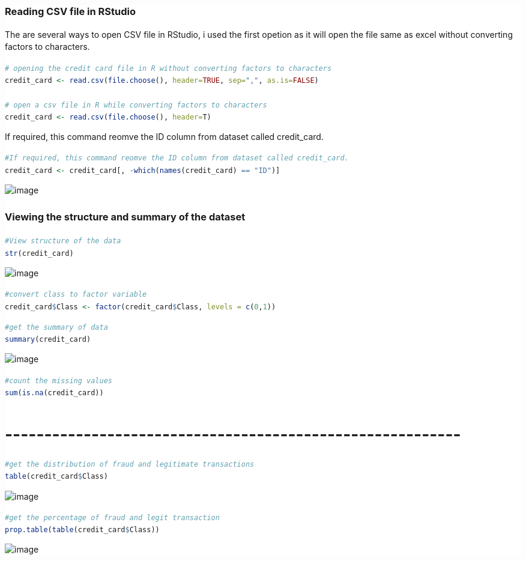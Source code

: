 ### Reading CSV file in RStudio
The are several ways to open CSV file in RStudio, 
i used the first opetion as it will open the file same as excel without converting factors to characters.
```R
# opening the credit card file in R without converting factors to characters
credit_card <- read.csv(file.choose(), header=TRUE, sep=",", as.is=FALSE)

# open a csv file in R while converting factors to characters
credit_card <- read.csv(file.choose(), header=T)
````
If required, this command reomve the ID column from dataset called credit_card.
```R
#If required, this command reomve the ID column from dataset called credit_card.
credit_card <- credit_card[, -which(names(credit_card) == "ID")]
```
![image](https://github.com/user-attachments/assets/1cad08c8-79fb-46b2-952c-3b9b8d53e99c)

### Viewing the structure and summary of the dataset
```R
#View structure of the data
str(credit_card)
```
![image](https://github.com/user-attachments/assets/03c0dfdb-658f-4eb8-905e-eb58ebe8163e)
```R
#convert class to factor variable
credit_card$Class <- factor(credit_card$Class, levels = c(0,1))
```
```R
#get the summary of data
summary(credit_card)
```
![image](https://github.com/user-attachments/assets/653f474c-c858-4e0a-8644-3a1b55255ff8)

```R
#count the missing values
sum(is.na(credit_card))
```
# ----------------------------------------------------------
```R
#get the distribution of fraud and legitimate transactions
table(credit_card$Class)
```
![image](https://github.com/user-attachments/assets/58be22f1-91b5-4606-afa2-02adb7a63f42)

```R
#get the percentage of fraud and legit transaction
prop.table(table(credit_card$Class))
```
![image](https://github.com/user-attachments/assets/60086b03-0613-44c9-9872-ce291fa2190b)
